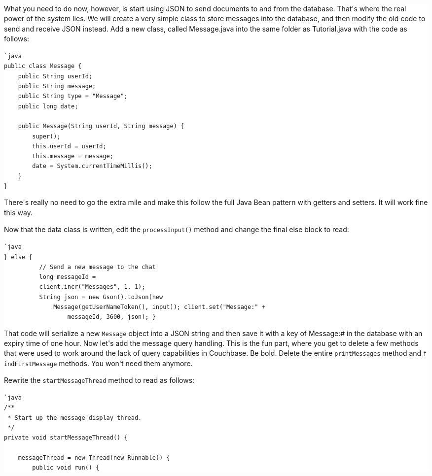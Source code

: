 What you need to do now, however, is start using JSON to send documents to and
from the database. That's where the real power of the system lies. We will
create a very simple class to store messages into the database, and then modify
the old code to send and receive JSON instead. Add a new class, called
Message.java into the same folder as Tutorial.java with the code as follows:


    `java
    public class Message {
        public String userId;
        public String message;
        public String type = "Message";
        public long date;

        public Message(String userId, String message) {
            super();
            this.userId = userId;
            this.message = message;
            date = System.currentTimeMillis();
        }
    }

There's really no need to go the extra mile and make this follow the full Java
Bean pattern with getters and setters. It will work fine this way.

Now that the data class is written, edit the `processInput()` method and change
the final else block to read:


    `java
    } else {
              // Send a new message to the chat
              long messageId =
              client.incr("Messages", 1, 1);
              String json = new Gson().toJson(new
                  Message(getUserNameToken(), input)); client.set("Message:" +
                      messageId, 3600, json); }

That code will serialize a new `Message` object into a JSON string and then save
it with a key of Message:\# in the database with an expiry time of one hour. Now
let's add the message query handling. This is the fun part, where you get to
delete a few methods that were used to work around the lack of query
capabilities in Couchbase. Be bold. Delete the entire `printMessages` method and
`findFirstMessage` methods. You won't need them anymore.

Rewrite the `startMessageThread` method to read as follows:


    `java
    /**
     * Start up the message display thread.
     */
    private void startMessageThread() {

        messageThread = new Thread(new Runnable() {
            public void run() {
